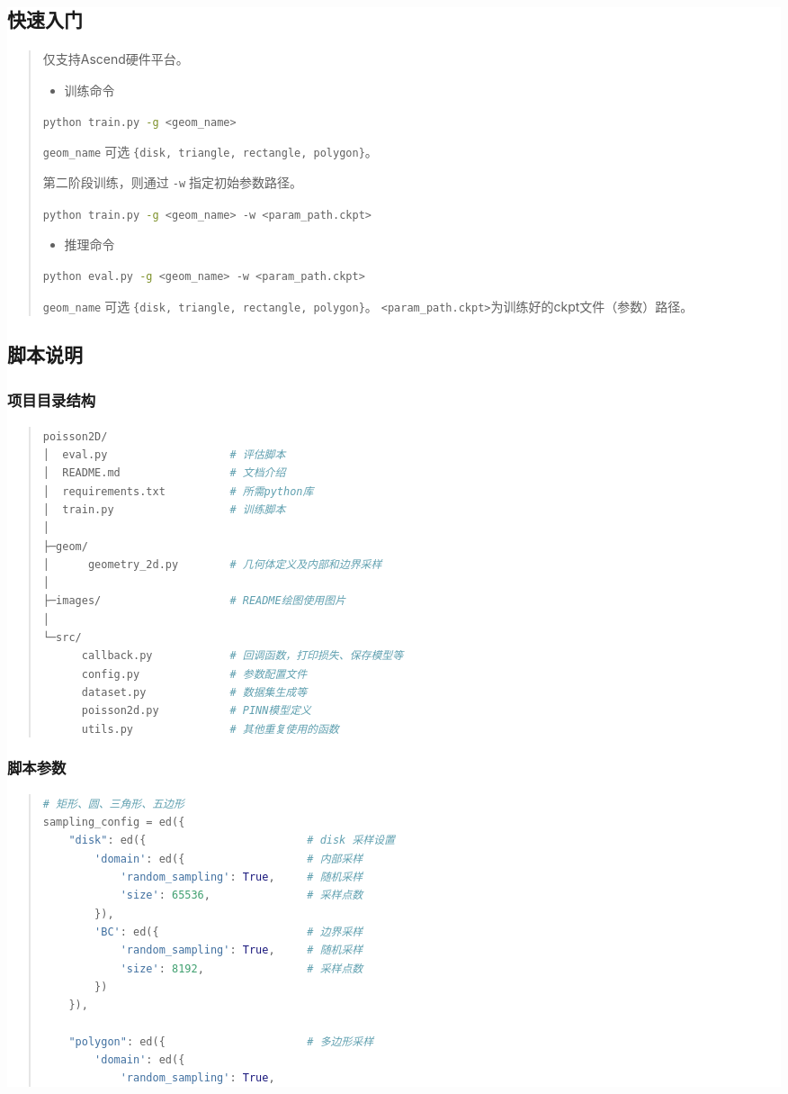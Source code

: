 ## 快速入门
> 仅支持Ascend硬件平台。
> * 训练命令
> ```bash
> python train.py -g <geom_name>
> ```
> `geom_name` 可选 `{disk, triangle, rectangle, polygon}`。
> 
> 第二阶段训练，则通过 `-w` 指定初始参数路径。
> ```bash
> python train.py -g <geom_name> -w <param_path.ckpt>
> ```
> * 推理命令
> ```bash
> python eval.py -g <geom_name> -w <param_path.ckpt>
> ```
> `geom_name` 可选 `{disk, triangle, rectangle, polygon}`。 `<param_path.ckpt>`为训练好的ckpt文件（参数）路径。


## 脚本说明


### 项目目录结构

> ```bash
> poisson2D/
> │  eval.py                   # 评估脚本
> │  README.md                 # 文档介绍
> │  requirements.txt          # 所需python库
> │  train.py                  # 训练脚本
> │
> ├─geom/
> │      geometry_2d.py        # 几何体定义及内部和边界采样
> │
> ├─images/                    # README绘图使用图片
> │
> └─src/
>       callback.py            # 回调函数，打印损失、保存模型等
>       config.py              # 参数配置文件
>       dataset.py             # 数据集生成等
>       poisson2d.py           # PINN模型定义
>       utils.py               # 其他重复使用的函数
>```


### 脚本参数

> ```python
> # 矩形、圆、三角形、五边形
> sampling_config = ed({
>     "disk": ed({                         # disk 采样设置
>         'domain': ed({                   # 内部采样
>             'random_sampling': True,     # 随机采样
>             'size': 65536,               # 采样点数
>         }),
>         'BC': ed({                       # 边界采样
>             'random_sampling': True,     # 随机采样
>             'size': 8192,                # 采样点数
>         })
>     }),
>
>     "polygon": ed({                      # 多边形采样
>         'domain': ed({
>             'random_sampling': True,